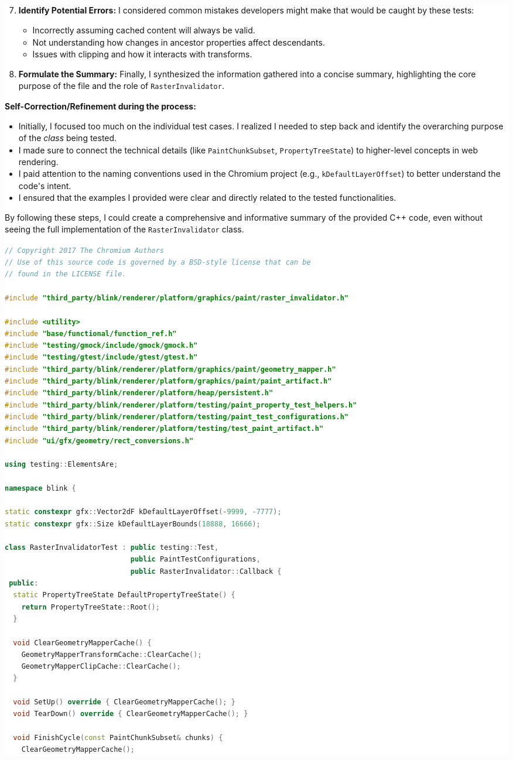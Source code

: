 7. **Identify Potential Errors:** I considered common mistakes developers might make that would be caught by these tests:
    * Incorrectly assuming cached content will always be valid.
    * Not understanding how changes in ancestor properties affect descendants.
    * Issues with clipping and how it interacts with transforms.

8. **Formulate the Summary:** Finally, I synthesized the information gathered into a concise summary, highlighting the core purpose of the file and the role of `RasterInvalidator`.

**Self-Correction/Refinement during the process:**

* Initially, I focused too much on the individual test cases. I realized I needed to step back and identify the overarching purpose of the *class* being tested.
* I made sure to connect the technical details (like `PaintChunkSubset`, `PropertyTreeState`) to higher-level concepts in web rendering.
* I paid attention to the naming conventions used in the Chromium project (e.g., `kDefaultLayerOffset`) to better understand the code's intent.
* I ensured that the examples I provided were clear and directly related to the tested functionalities.

By following these steps, I could create a comprehensive and informative summary of the provided C++ code, even without seeing the full implementation of the `RasterInvalidator` class.
```cpp
// Copyright 2017 The Chromium Authors
// Use of this source code is governed by a BSD-style license that can be
// found in the LICENSE file.

#include "third_party/blink/renderer/platform/graphics/paint/raster_invalidator.h"

#include <utility>
#include "base/functional/function_ref.h"
#include "testing/gmock/include/gmock/gmock.h"
#include "testing/gtest/include/gtest/gtest.h"
#include "third_party/blink/renderer/platform/graphics/paint/geometry_mapper.h"
#include "third_party/blink/renderer/platform/graphics/paint/paint_artifact.h"
#include "third_party/blink/renderer/platform/heap/persistent.h"
#include "third_party/blink/renderer/platform/testing/paint_property_test_helpers.h"
#include "third_party/blink/renderer/platform/testing/paint_test_configurations.h"
#include "third_party/blink/renderer/platform/testing/test_paint_artifact.h"
#include "ui/gfx/geometry/rect_conversions.h"

using testing::ElementsAre;

namespace blink {

static constexpr gfx::Vector2dF kDefaultLayerOffset(-9999, -7777);
static constexpr gfx::Size kDefaultLayerBounds(18888, 16666);

class RasterInvalidatorTest : public testing::Test,
                              public PaintTestConfigurations,
                              public RasterInvalidator::Callback {
 public:
  static PropertyTreeState DefaultPropertyTreeState() {
    return PropertyTreeState::Root();
  }

  void ClearGeometryMapperCache() {
    GeometryMapperTransformCache::ClearCache();
    GeometryMapperClipCache::ClearCache();
  }

  void SetUp() override { ClearGeometryMapperCache(); }
  void TearDown() override { ClearGeometryMapperCache(); }

  void FinishCycle(const PaintChunkSubset& chunks) {
    ClearGeometryMapperCache();
```
